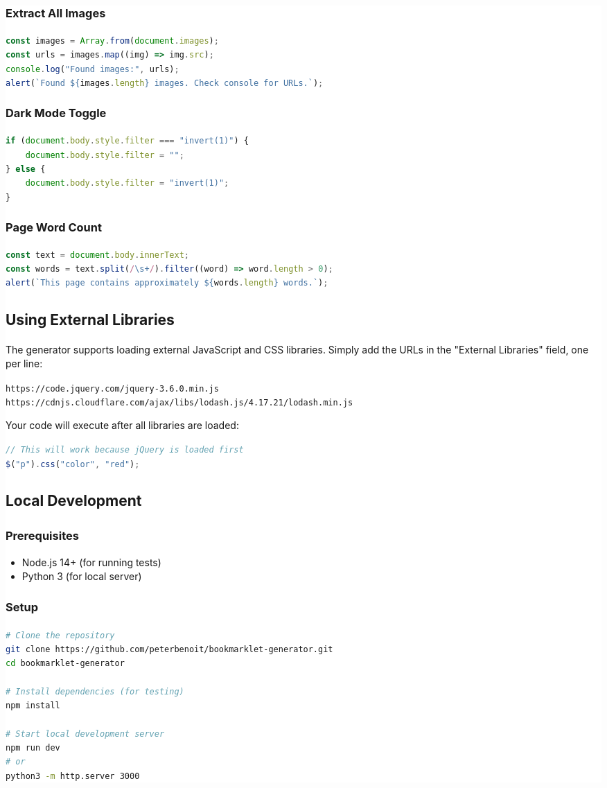 ### Extract All Images

```javascript
const images = Array.from(document.images);
const urls = images.map((img) => img.src);
console.log("Found images:", urls);
alert(`Found ${images.length} images. Check console for URLs.`);
```

### Dark Mode Toggle

```javascript
if (document.body.style.filter === "invert(1)") {
	document.body.style.filter = "";
} else {
	document.body.style.filter = "invert(1)";
}
```

### Page Word Count

```javascript
const text = document.body.innerText;
const words = text.split(/\s+/).filter((word) => word.length > 0);
alert(`This page contains approximately ${words.length} words.`);
```

## Using External Libraries

The generator supports loading external JavaScript and CSS libraries. Simply add
the URLs in the "External Libraries" field, one per line:

```
https://code.jquery.com/jquery-3.6.0.min.js
https://cdnjs.cloudflare.com/ajax/libs/lodash.js/4.17.21/lodash.min.js
```

Your code will execute after all libraries are loaded:

```javascript
// This will work because jQuery is loaded first
$("p").css("color", "red");
```

## Local Development

### Prerequisites

- Node.js 14+ (for running tests)
- Python 3 (for local server)

### Setup

```bash
# Clone the repository
git clone https://github.com/peterbenoit/bookmarklet-generator.git
cd bookmarklet-generator

# Install dependencies (for testing)
npm install

# Start local development server
npm run dev
# or
python3 -m http.server 3000
```

